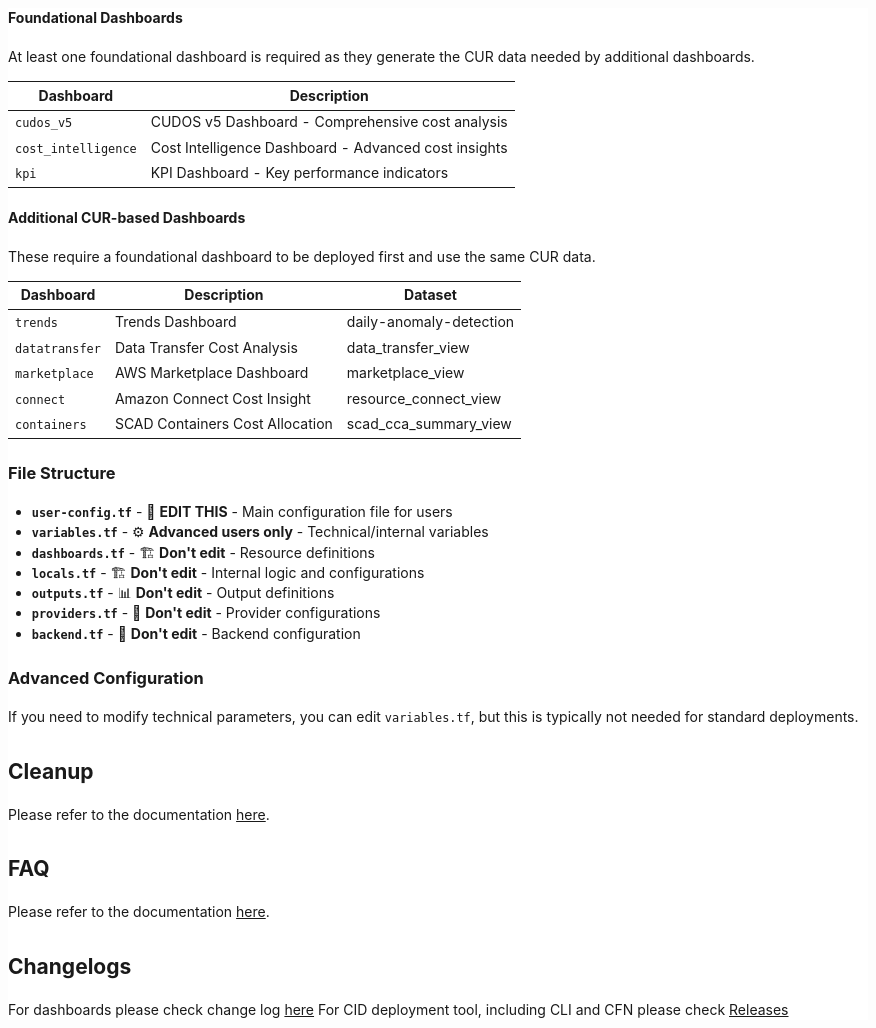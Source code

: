 #### Foundational Dashboards
At least one foundational dashboard is required as they generate the CUR data needed by additional dashboards.

| Dashboard | Description |
|-----------|-------------|
| `cudos_v5` | CUDOS v5 Dashboard - Comprehensive cost analysis |
| `cost_intelligence` | Cost Intelligence Dashboard - Advanced cost insights |
| `kpi` | KPI Dashboard - Key performance indicators |

#### Additional CUR-based Dashboards
These require a foundational dashboard to be deployed first and use the same CUR data.

| Dashboard | Description | Dataset |
|-----------|-------------|---------|
| `trends` | Trends Dashboard | daily-anomaly-detection |
| `datatransfer` | Data Transfer Cost Analysis | data_transfer_view |
| `marketplace` | AWS Marketplace Dashboard | marketplace_view |
| `connect` | Amazon Connect Cost Insight | resource_connect_view |
| `containers` | SCAD Containers Cost Allocation | scad_cca_summary_view |

### File Structure

- **`user-config.tf`** - 📝 **EDIT THIS** - Main configuration file for users
- **`variables.tf`** - ⚙️ **Advanced users only** - Technical/internal variables
- **`dashboards.tf`** - 🏗️ **Don't edit** - Resource definitions
- **`locals.tf`** - 🏗️ **Don't edit** - Internal logic and configurations
- **`outputs.tf`** - 📊 **Don't edit** - Output definitions
- **`providers.tf`** - 🔧 **Don't edit** - Provider configurations
- **`backend.tf`** - 💾 **Don't edit** - Backend configuration

### Advanced Configuration

If you need to modify technical parameters, you can edit `variables.tf`, but this is typically not needed for standard deployments.

## Cleanup
Please refer to the documentation [here](https://docs.aws.amazon.com/guidance/latest/cloud-intelligence-dashboards/dashboard-teardown.html).

## FAQ
Please refer to the documentation [here](https://docs.aws.amazon.com/guidance/latest/cloud-intelligence-dashboards/faq.html).

## Changelogs
For dashboards please check change log [here](changes/)
For CID deployment tool, including CLI and CFN please check [Releases](/releases)
